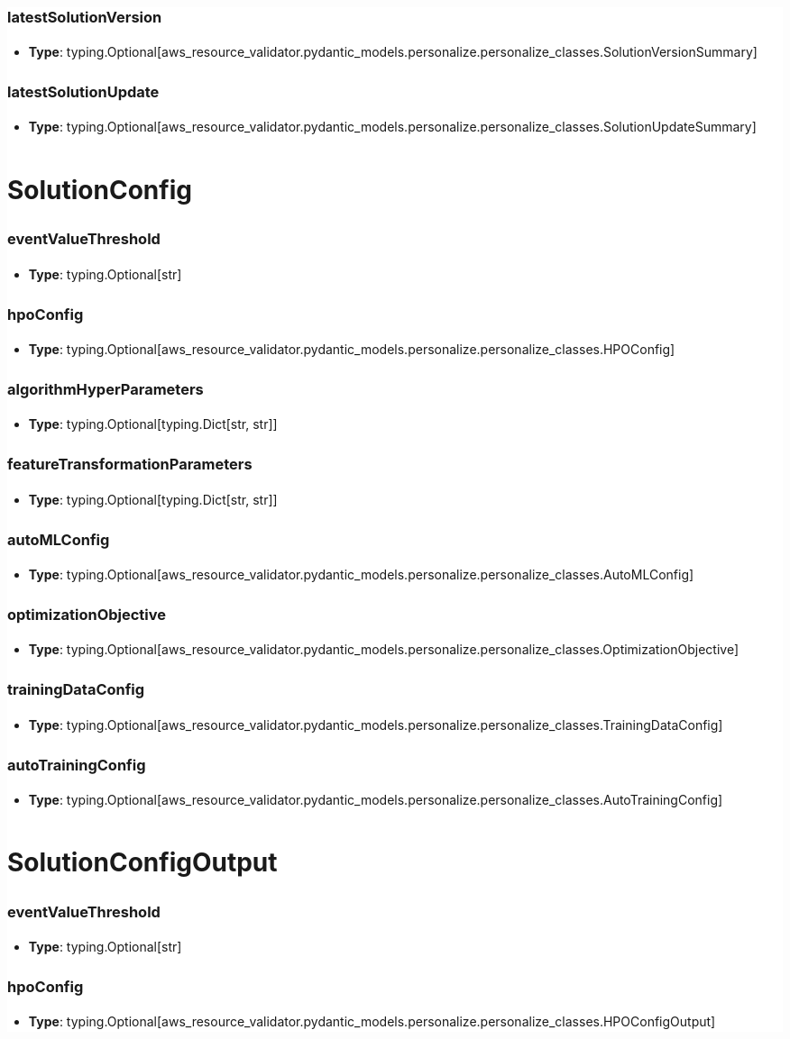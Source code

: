 ### latestSolutionVersion
- **Type**: typing.Optional[aws_resource_validator.pydantic_models.personalize.personalize_classes.SolutionVersionSummary]

### latestSolutionUpdate
- **Type**: typing.Optional[aws_resource_validator.pydantic_models.personalize.personalize_classes.SolutionUpdateSummary]


# SolutionConfig

### eventValueThreshold
- **Type**: typing.Optional[str]

### hpoConfig
- **Type**: typing.Optional[aws_resource_validator.pydantic_models.personalize.personalize_classes.HPOConfig]

### algorithmHyperParameters
- **Type**: typing.Optional[typing.Dict[str, str]]

### featureTransformationParameters
- **Type**: typing.Optional[typing.Dict[str, str]]

### autoMLConfig
- **Type**: typing.Optional[aws_resource_validator.pydantic_models.personalize.personalize_classes.AutoMLConfig]

### optimizationObjective
- **Type**: typing.Optional[aws_resource_validator.pydantic_models.personalize.personalize_classes.OptimizationObjective]

### trainingDataConfig
- **Type**: typing.Optional[aws_resource_validator.pydantic_models.personalize.personalize_classes.TrainingDataConfig]

### autoTrainingConfig
- **Type**: typing.Optional[aws_resource_validator.pydantic_models.personalize.personalize_classes.AutoTrainingConfig]


# SolutionConfigOutput

### eventValueThreshold
- **Type**: typing.Optional[str]

### hpoConfig
- **Type**: typing.Optional[aws_resource_validator.pydantic_models.personalize.personalize_classes.HPOConfigOutput]
